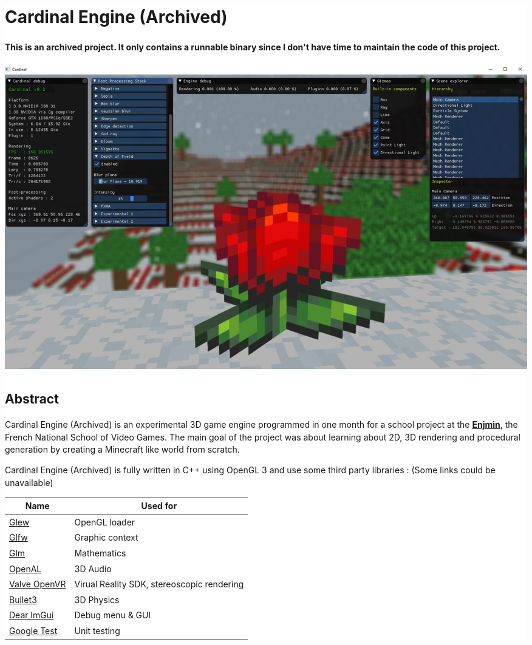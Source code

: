 # Cardinal Engine (Archived)
#### This is an archived project. It only contains a runnable binary since I don't have time to maintain the code of this project.

<p align="center">
  <img src="https://raw.githubusercontent.com/aredhele33/Cardinal-Engine-Archived/main/Press/00088_Cardinal_Engine.jpg" />
</p>

## Abstract
Cardinal Engine (Archived) is an experimental 3D game engine programmed in one month for a school project at the 
<a href="https://enjmin.cnam.fr">**Enjmin**</a>, the French National School of Video Games. The main goal of the project
was about learning about 2D, 3D rendering and procedural generation by creating a Minecraft like world from scratch.

Cardinal Engine (Archived) is fully written in C++ using OpenGL 3 and use some third party libraries :
(Some links could be unavailable)

| Name                                                    | Used for                                   |
|---------------------------------------------------------|--------------------------------------------|
| [Glew](https://github.com/nigels-com/glew)              | OpenGL loader                              |
| [Glfw](https://github.com/glfw/glfw)                    | Graphic context                            |
| [Glm](https://github.com/g-truc/glm)                    | Mathematics                                |
| [OpenAL](https://github.com/kcat/openal-soft)           | 3D Audio                                   |
| [Valve OpenVR](https://github.com/ValveSoftware/openvr) | Virual Reality SDK, stereoscopic rendering |
| [Bullet3](https://github.com/bulletphysics/bullet3)     | 3D Physics                                 |
| [Dear ImGui](https://github.com/ocornut/imgui)          | Debug menu & GUI                           |
| [Google Test](https://github.com/google/googletest)     | Unit testing                               | 